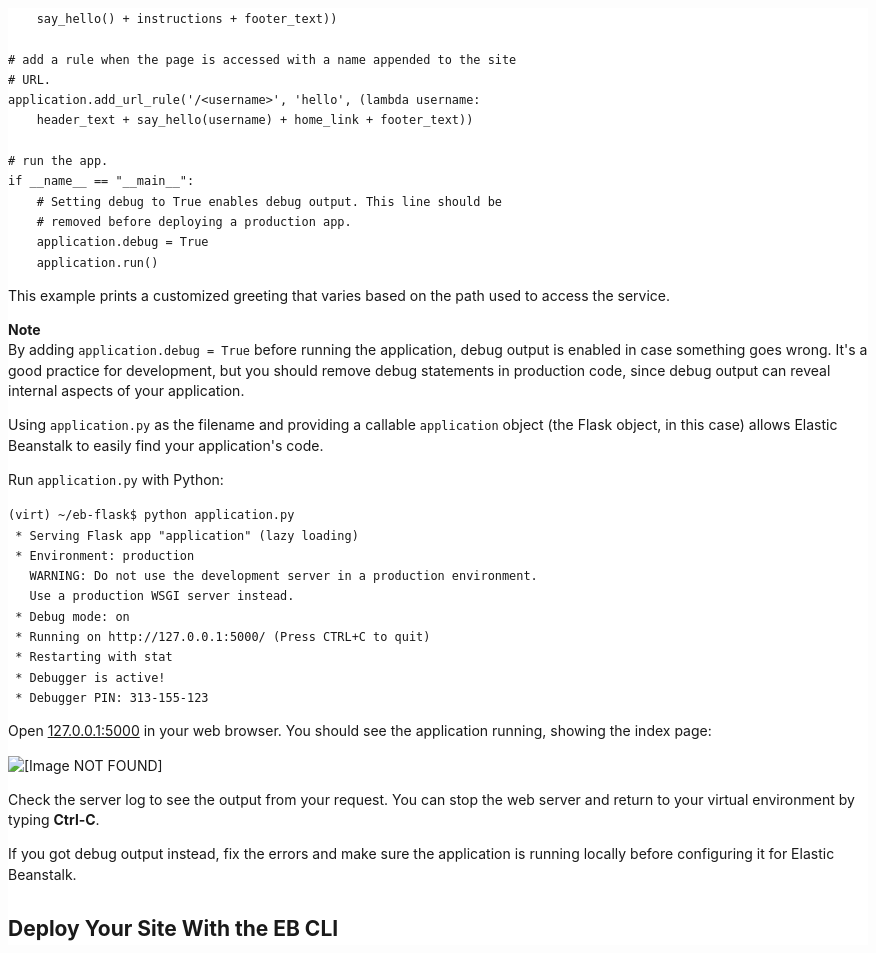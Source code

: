 ```
    say_hello() + instructions + footer_text))

# add a rule when the page is accessed with a name appended to the site
# URL.
application.add_url_rule('/<username>', 'hello', (lambda username:
    header_text + say_hello(username) + home_link + footer_text))

# run the app.
if __name__ == "__main__":
    # Setting debug to True enables debug output. This line should be
    # removed before deploying a production app.
    application.debug = True
    application.run()
```

This example prints a customized greeting that varies based on the path used to access the service\.

**Note**  
By adding `application.debug = True` before running the application, debug output is enabled in case something goes wrong\. It's a good practice for development, but you should remove debug statements in production code, since debug output can reveal internal aspects of your application\.

Using `application.py` as the filename and providing a callable `application` object \(the Flask object, in this case\) allows Elastic Beanstalk to easily find your application's code\.

Run `application.py` with Python:

```
(virt) ~/eb-flask$ python application.py
 * Serving Flask app "application" (lazy loading)
 * Environment: production
   WARNING: Do not use the development server in a production environment.
   Use a production WSGI server instead.
 * Debug mode: on
 * Running on http://127.0.0.1:5000/ (Press CTRL+C to quit)
 * Restarting with stat
 * Debugger is active!
 * Debugger PIN: 313-155-123
```

Open [127\.0\.0\.1:5000](http://127.0.0.1:5000/) in your web browser\. You should see the application running, showing the index page:

![\[Image NOT FOUND\]](http://docs.aws.amazon.com/elasticbeanstalk/latest/dg/images/eb_flask_test_local.png)

Check the server log to see the output from your request\. You can stop the web server and return to your virtual environment by typing **Ctrl\-C**\.

If you got debug output instead, fix the errors and make sure the application is running locally before configuring it for Elastic Beanstalk\.

## Deploy Your Site With the EB CLI<a name="python-flask-deploy"></a>
